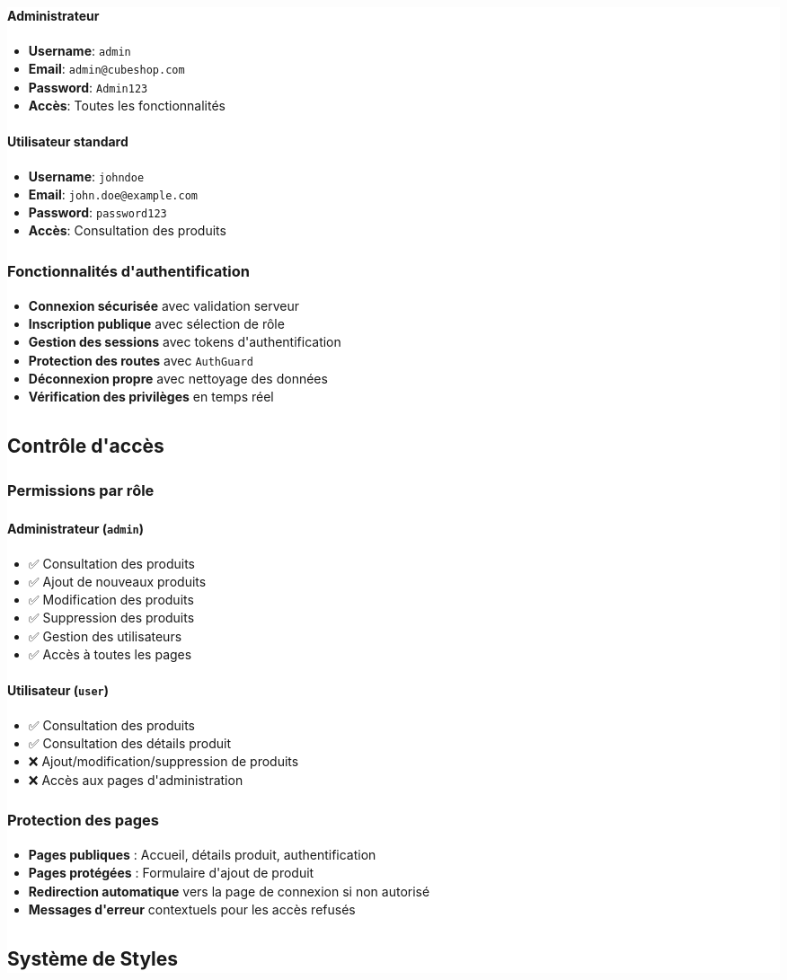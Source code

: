 #### Administrateur

-   **Username**: `admin`
-   **Email**: `admin@cubeshop.com`
-   **Password**: `Admin123`
-   **Accès**: Toutes les fonctionnalités

#### Utilisateur standard

-   **Username**: `johndoe`
-   **Email**: `john.doe@example.com`
-   **Password**: `password123`
-   **Accès**: Consultation des produits

### Fonctionnalités d'authentification

-   **Connexion sécurisée** avec validation serveur
-   **Inscription publique** avec sélection de rôle
-   **Gestion des sessions** avec tokens d'authentification
-   **Protection des routes** avec `AuthGuard`
-   **Déconnexion propre** avec nettoyage des données
-   **Vérification des privilèges** en temps réel

## Contrôle d'accès

### Permissions par rôle

#### Administrateur (`admin`)

-   ✅ Consultation des produits
-   ✅ Ajout de nouveaux produits
-   ✅ Modification des produits
-   ✅ Suppression des produits
-   ✅ Gestion des utilisateurs
-   ✅ Accès à toutes les pages

#### Utilisateur (`user`)

-   ✅ Consultation des produits
-   ✅ Consultation des détails produit
-   ❌ Ajout/modification/suppression de produits
-   ❌ Accès aux pages d'administration

### Protection des pages

-   **Pages publiques** : Accueil, détails produit, authentification
-   **Pages protégées** : Formulaire d'ajout de produit
-   **Redirection automatique** vers la page de connexion si non autorisé
-   **Messages d'erreur** contextuels pour les accès refusés

## Système de Styles
